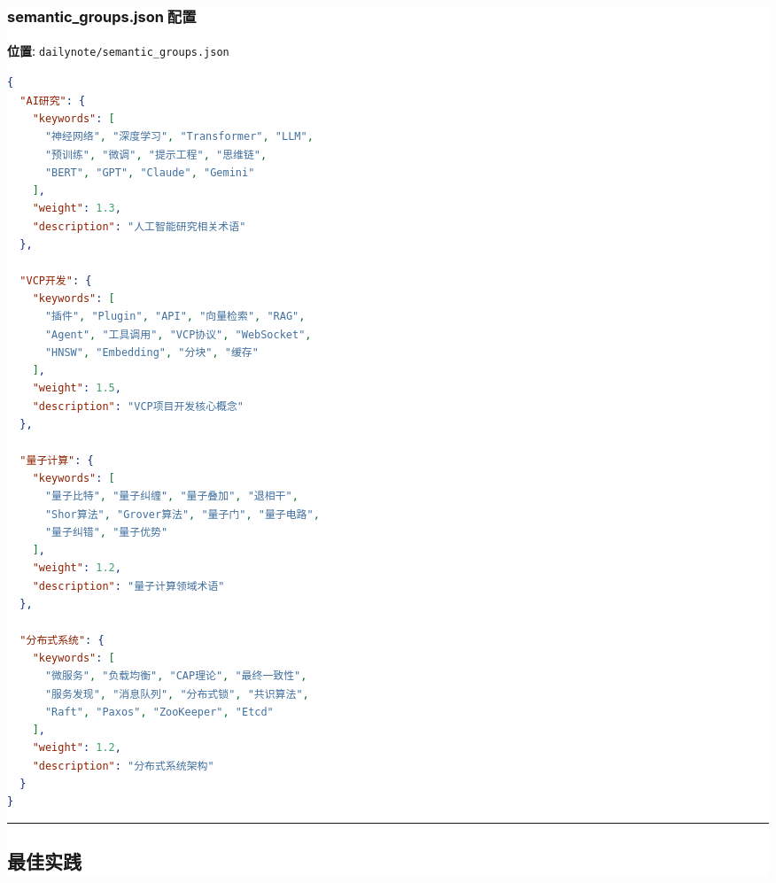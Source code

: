 
### semantic_groups.json 配置

**位置**: `dailynote/semantic_groups.json`

```json
{
  "AI研究": {
    "keywords": [
      "神经网络", "深度学习", "Transformer", "LLM",
      "预训练", "微调", "提示工程", "思维链",
      "BERT", "GPT", "Claude", "Gemini"
    ],
    "weight": 1.3,
    "description": "人工智能研究相关术语"
  },
  
  "VCP开发": {
    "keywords": [
      "插件", "Plugin", "API", "向量检索", "RAG",
      "Agent", "工具调用", "VCP协议", "WebSocket",
      "HNSW", "Embedding", "分块", "缓存"
    ],
    "weight": 1.5,
    "description": "VCP项目开发核心概念"
  },
  
  "量子计算": {
    "keywords": [
      "量子比特", "量子纠缠", "量子叠加", "退相干",
      "Shor算法", "Grover算法", "量子门", "量子电路",
      "量子纠错", "量子优势"
    ],
    "weight": 1.2,
    "description": "量子计算领域术语"
  },
  
  "分布式系统": {
    "keywords": [
      "微服务", "负载均衡", "CAP理论", "最终一致性",
      "服务发现", "消息队列", "分布式锁", "共识算法",
      "Raft", "Paxos", "ZooKeeper", "Etcd"
    ],
    "weight": 1.2,
    "description": "分布式系统架构"
  }
}
```

---

## 最佳实践
